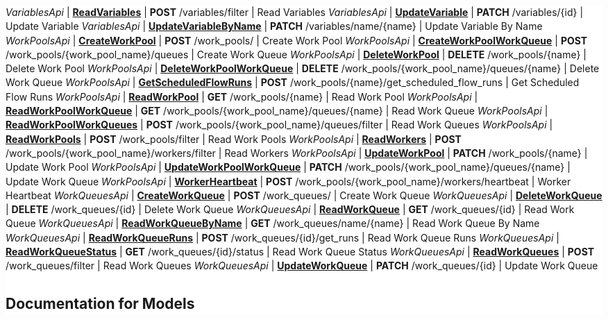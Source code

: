 *VariablesApi* | [**ReadVariables**](docs/VariablesApi.md#readvariables) | **POST** /variables/filter | Read Variables
*VariablesApi* | [**UpdateVariable**](docs/VariablesApi.md#updatevariable) | **PATCH** /variables/{id} | Update Variable
*VariablesApi* | [**UpdateVariableByName**](docs/VariablesApi.md#updatevariablebyname) | **PATCH** /variables/name/{name} | Update Variable By Name
*WorkPoolsApi* | [**CreateWorkPool**](docs/WorkPoolsApi.md#createworkpool) | **POST** /work_pools/ | Create Work Pool
*WorkPoolsApi* | [**CreateWorkPoolWorkQueue**](docs/WorkPoolsApi.md#createworkpoolworkqueue) | **POST** /work_pools/{work_pool_name}/queues | Create Work Queue
*WorkPoolsApi* | [**DeleteWorkPool**](docs/WorkPoolsApi.md#deleteworkpool) | **DELETE** /work_pools/{name} | Delete Work Pool
*WorkPoolsApi* | [**DeleteWorkPoolWorkQueue**](docs/WorkPoolsApi.md#deleteworkpoolworkqueue) | **DELETE** /work_pools/{work_pool_name}/queues/{name} | Delete Work Queue
*WorkPoolsApi* | [**GetScheduledFlowRuns**](docs/WorkPoolsApi.md#getscheduledflowruns) | **POST** /work_pools/{name}/get_scheduled_flow_runs | Get Scheduled Flow Runs
*WorkPoolsApi* | [**ReadWorkPool**](docs/WorkPoolsApi.md#readworkpool) | **GET** /work_pools/{name} | Read Work Pool
*WorkPoolsApi* | [**ReadWorkPoolWorkQueue**](docs/WorkPoolsApi.md#readworkpoolworkqueue) | **GET** /work_pools/{work_pool_name}/queues/{name} | Read Work Queue
*WorkPoolsApi* | [**ReadWorkPoolWorkQueues**](docs/WorkPoolsApi.md#readworkpoolworkqueues) | **POST** /work_pools/{work_pool_name}/queues/filter | Read Work Queues
*WorkPoolsApi* | [**ReadWorkPools**](docs/WorkPoolsApi.md#readworkpools) | **POST** /work_pools/filter | Read Work Pools
*WorkPoolsApi* | [**ReadWorkers**](docs/WorkPoolsApi.md#readworkers) | **POST** /work_pools/{work_pool_name}/workers/filter | Read Workers
*WorkPoolsApi* | [**UpdateWorkPool**](docs/WorkPoolsApi.md#updateworkpool) | **PATCH** /work_pools/{name} | Update Work Pool
*WorkPoolsApi* | [**UpdateWorkPoolWorkQueue**](docs/WorkPoolsApi.md#updateworkpoolworkqueue) | **PATCH** /work_pools/{work_pool_name}/queues/{name} | Update Work Queue
*WorkPoolsApi* | [**WorkerHeartbeat**](docs/WorkPoolsApi.md#workerheartbeat) | **POST** /work_pools/{work_pool_name}/workers/heartbeat | Worker Heartbeat
*WorkQueuesApi* | [**CreateWorkQueue**](docs/WorkQueuesApi.md#createworkqueue) | **POST** /work_queues/ | Create Work Queue
*WorkQueuesApi* | [**DeleteWorkQueue**](docs/WorkQueuesApi.md#deleteworkqueue) | **DELETE** /work_queues/{id} | Delete Work Queue
*WorkQueuesApi* | [**ReadWorkQueue**](docs/WorkQueuesApi.md#readworkqueue) | **GET** /work_queues/{id} | Read Work Queue
*WorkQueuesApi* | [**ReadWorkQueueByName**](docs/WorkQueuesApi.md#readworkqueuebyname) | **GET** /work_queues/name/{name} | Read Work Queue By Name
*WorkQueuesApi* | [**ReadWorkQueueRuns**](docs/WorkQueuesApi.md#readworkqueueruns) | **POST** /work_queues/{id}/get_runs | Read Work Queue Runs
*WorkQueuesApi* | [**ReadWorkQueueStatus**](docs/WorkQueuesApi.md#readworkqueuestatus) | **GET** /work_queues/{id}/status | Read Work Queue Status
*WorkQueuesApi* | [**ReadWorkQueues**](docs/WorkQueuesApi.md#readworkqueues) | **POST** /work_queues/filter | Read Work Queues
*WorkQueuesApi* | [**UpdateWorkQueue**](docs/WorkQueuesApi.md#updateworkqueue) | **PATCH** /work_queues/{id} | Update Work Queue


<a id="documentation-for-models"></a>
## Documentation for Models
